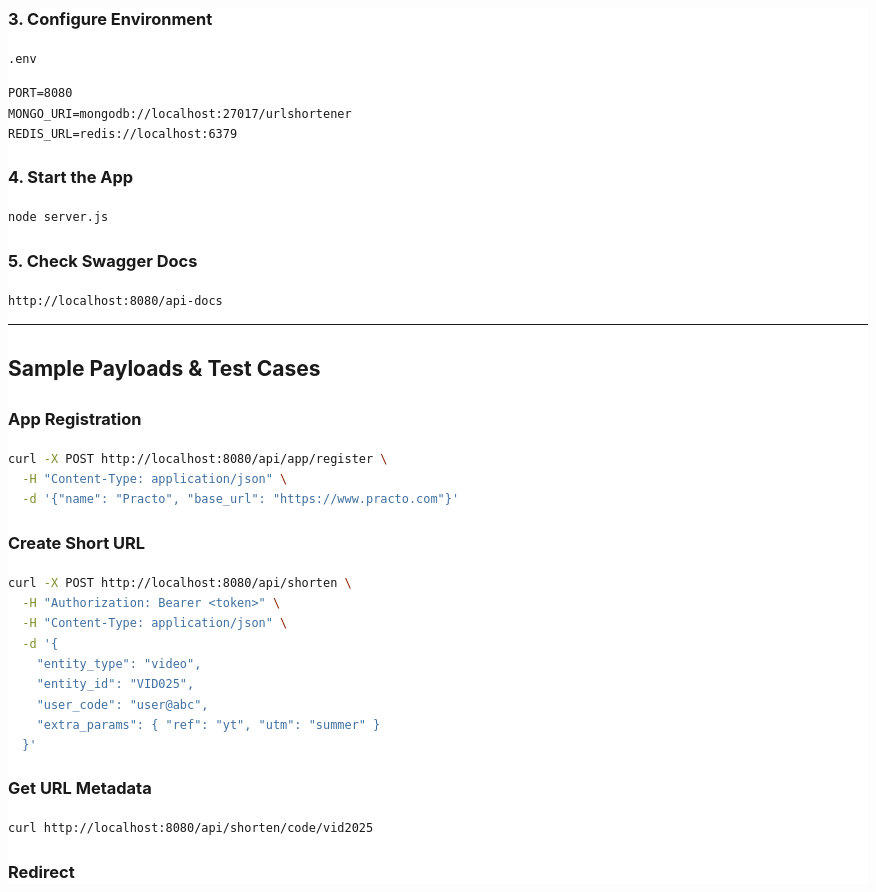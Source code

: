 ### 3. Configure Environment

`.env`

```env
PORT=8080
MONGO_URI=mongodb://localhost:27017/urlshortener
REDIS_URL=redis://localhost:6379
```

### 4. Start the App

```bash
node server.js
```

### 5. Check Swagger Docs

```bash
http://localhost:8080/api-docs
```

---

## Sample Payloads & Test Cases

###  App Registration

```bash
curl -X POST http://localhost:8080/api/app/register \
  -H "Content-Type: application/json" \
  -d '{"name": "Practo", "base_url": "https://www.practo.com"}'
```

###  Create Short URL

```bash
curl -X POST http://localhost:8080/api/shorten \
  -H "Authorization: Bearer <token>" \
  -H "Content-Type: application/json" \
  -d '{
    "entity_type": "video",
    "entity_id": "VID025",
    "user_code": "user@abc",
    "extra_params": { "ref": "yt", "utm": "summer" }
  }'
```

###  Get URL Metadata

```bash
curl http://localhost:8080/api/shorten/code/vid2025
```

### Redirect
